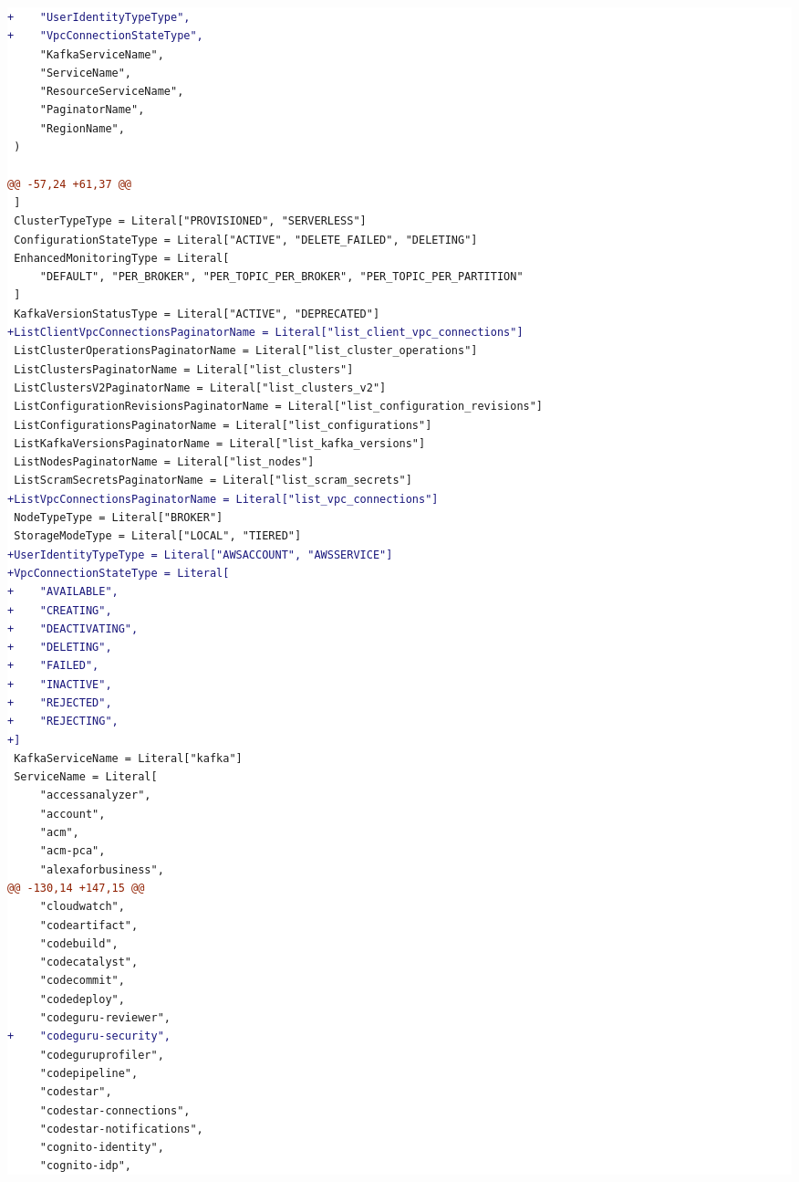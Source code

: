 ```diff
+    "UserIdentityTypeType",
+    "VpcConnectionStateType",
     "KafkaServiceName",
     "ServiceName",
     "ResourceServiceName",
     "PaginatorName",
     "RegionName",
 )
 
@@ -57,24 +61,37 @@
 ]
 ClusterTypeType = Literal["PROVISIONED", "SERVERLESS"]
 ConfigurationStateType = Literal["ACTIVE", "DELETE_FAILED", "DELETING"]
 EnhancedMonitoringType = Literal[
     "DEFAULT", "PER_BROKER", "PER_TOPIC_PER_BROKER", "PER_TOPIC_PER_PARTITION"
 ]
 KafkaVersionStatusType = Literal["ACTIVE", "DEPRECATED"]
+ListClientVpcConnectionsPaginatorName = Literal["list_client_vpc_connections"]
 ListClusterOperationsPaginatorName = Literal["list_cluster_operations"]
 ListClustersPaginatorName = Literal["list_clusters"]
 ListClustersV2PaginatorName = Literal["list_clusters_v2"]
 ListConfigurationRevisionsPaginatorName = Literal["list_configuration_revisions"]
 ListConfigurationsPaginatorName = Literal["list_configurations"]
 ListKafkaVersionsPaginatorName = Literal["list_kafka_versions"]
 ListNodesPaginatorName = Literal["list_nodes"]
 ListScramSecretsPaginatorName = Literal["list_scram_secrets"]
+ListVpcConnectionsPaginatorName = Literal["list_vpc_connections"]
 NodeTypeType = Literal["BROKER"]
 StorageModeType = Literal["LOCAL", "TIERED"]
+UserIdentityTypeType = Literal["AWSACCOUNT", "AWSSERVICE"]
+VpcConnectionStateType = Literal[
+    "AVAILABLE",
+    "CREATING",
+    "DEACTIVATING",
+    "DELETING",
+    "FAILED",
+    "INACTIVE",
+    "REJECTED",
+    "REJECTING",
+]
 KafkaServiceName = Literal["kafka"]
 ServiceName = Literal[
     "accessanalyzer",
     "account",
     "acm",
     "acm-pca",
     "alexaforbusiness",
@@ -130,14 +147,15 @@
     "cloudwatch",
     "codeartifact",
     "codebuild",
     "codecatalyst",
     "codecommit",
     "codedeploy",
     "codeguru-reviewer",
+    "codeguru-security",
     "codeguruprofiler",
     "codepipeline",
     "codestar",
     "codestar-connections",
     "codestar-notifications",
     "cognito-identity",
     "cognito-idp",
```